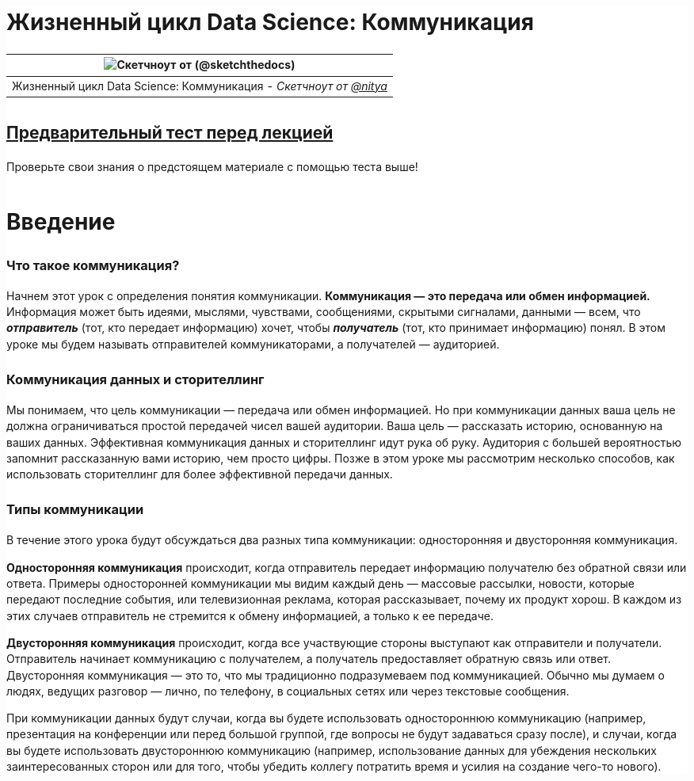 
# Жизненный цикл Data Science: Коммуникация

|![Скетчноут от [(@sketchthedocs)](https://sketchthedocs.dev)](../../sketchnotes/16-Communicating.png)|
|:---:|
| Жизненный цикл Data Science: Коммуникация - _Скетчноут от [@nitya](https://twitter.com/nitya)_ |

## [Предварительный тест перед лекцией](https://ff-quizzes.netlify.app/en/ds/quiz/30)

Проверьте свои знания о предстоящем материале с помощью теста выше!

# Введение

### Что такое коммуникация?
Начнем этот урок с определения понятия коммуникации. **Коммуникация — это передача или обмен информацией.** Информация может быть идеями, мыслями, чувствами, сообщениями, скрытыми сигналами, данными — всем, что **_отправитель_** (тот, кто передает информацию) хочет, чтобы **_получатель_** (тот, кто принимает информацию) понял. В этом уроке мы будем называть отправителей коммуникаторами, а получателей — аудиторией.

### Коммуникация данных и сторителлинг
Мы понимаем, что цель коммуникации — передача или обмен информацией. Но при коммуникации данных ваша цель не должна ограничиваться простой передачей чисел вашей аудитории. Ваша цель — рассказать историю, основанную на ваших данных. Эффективная коммуникация данных и сторителлинг идут рука об руку. Аудитория с большей вероятностью запомнит рассказанную вами историю, чем просто цифры. Позже в этом уроке мы рассмотрим несколько способов, как использовать сторителлинг для более эффективной передачи данных.

### Типы коммуникации
В течение этого урока будут обсуждаться два разных типа коммуникации: односторонняя и двусторонняя коммуникация.

**Односторонняя коммуникация** происходит, когда отправитель передает информацию получателю без обратной связи или ответа. Примеры односторонней коммуникации мы видим каждый день — массовые рассылки, новости, которые передают последние события, или телевизионная реклама, которая рассказывает, почему их продукт хорош. В каждом из этих случаев отправитель не стремится к обмену информацией, а только к ее передаче.

**Двусторонняя коммуникация** происходит, когда все участвующие стороны выступают как отправители и получатели. Отправитель начинает коммуникацию с получателем, а получатель предоставляет обратную связь или ответ. Двусторонняя коммуникация — это то, что мы традиционно подразумеваем под коммуникацией. Обычно мы думаем о людях, ведущих разговор — лично, по телефону, в социальных сетях или через текстовые сообщения.

При коммуникации данных будут случаи, когда вы будете использовать одностороннюю коммуникацию (например, презентация на конференции или перед большой группой, где вопросы не будут задаваться сразу после), и случаи, когда вы будете использовать двустороннюю коммуникацию (например, использование данных для убеждения нескольких заинтересованных сторон или для того, чтобы убедить коллегу потратить время и усилия на создание чего-то нового).
